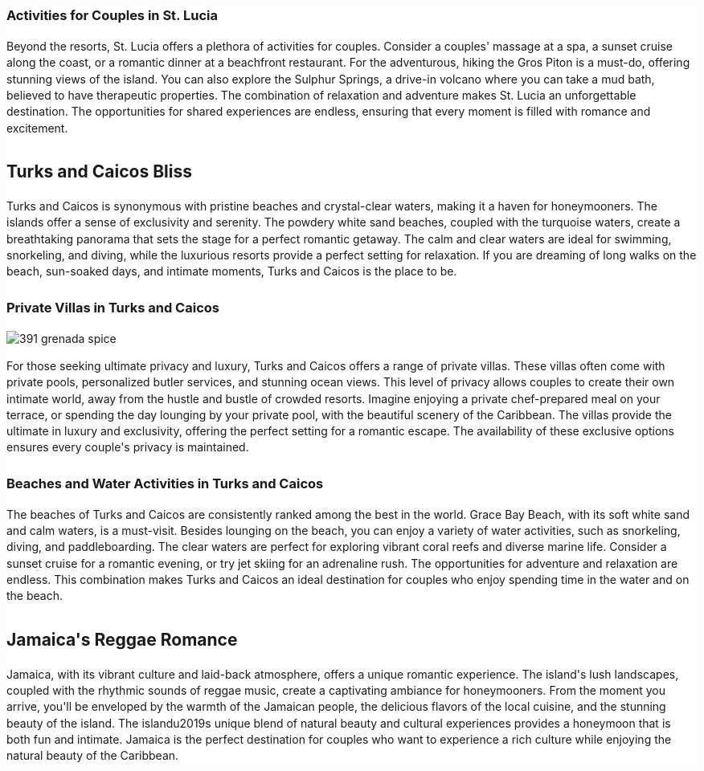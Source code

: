 ### Activities for Couples in St. Lucia

Beyond the resorts, St. Lucia offers a plethora of activities for couples. Consider a couples' massage at a spa, a sunset cruise along the coast, or a romantic dinner at a beachfront restaurant. For the adventurous, hiking the Gros Piton is a must-do, offering stunning views of the island. You can also explore the Sulphur Springs, a drive-in volcano where you can take a mud bath, believed to have therapeutic properties. The combination of relaxation and adventure makes St. Lucia an unforgettable destination. The opportunities for shared experiences are endless, ensuring that every moment is filled with romance and excitement.

## Turks and Caicos Bliss

Turks and Caicos is synonymous with pristine beaches and crystal-clear waters, making it a haven for honeymooners. The islands offer a sense of exclusivity and serenity. The powdery white sand beaches, coupled with the turquoise waters, create a breathtaking panorama that sets the stage for a perfect romantic getaway. The calm and clear waters are ideal for swimming, snorkeling, and diving, while the luxurious resorts provide a perfect setting for relaxation. If you are dreaming of long walks on the beach, sun-soaked days, and intimate moments, Turks and Caicos is the place to be.

### Private Villas in Turks and Caicos

![391 grenada spice](/img/391-grenada-spice.webp)

For those seeking ultimate privacy and luxury, Turks and Caicos offers a range of private villas. These villas often come with private pools, personalized butler services, and stunning ocean views. This level of privacy allows couples to create their own intimate world, away from the hustle and bustle of crowded resorts. Imagine enjoying a private chef-prepared meal on your terrace, or spending the day lounging by your private pool, with the beautiful scenery of the Caribbean. The villas provide the ultimate in luxury and exclusivity, offering the perfect setting for a romantic escape. The availability of these exclusive options ensures every couple's privacy is maintained.

### Beaches and Water Activities in Turks and Caicos

The beaches of Turks and Caicos are consistently ranked among the best in the world. Grace Bay Beach, with its soft white sand and calm waters, is a must-visit. Besides lounging on the beach, you can enjoy a variety of water activities, such as snorkeling, diving, and paddleboarding. The clear waters are perfect for exploring vibrant coral reefs and diverse marine life. Consider a sunset cruise for a romantic evening, or try jet skiing for an adrenaline rush. The opportunities for adventure and relaxation are endless. This combination makes Turks and Caicos an ideal destination for couples who enjoy spending time in the water and on the beach.

## Jamaica's Reggae Romance

Jamaica, with its vibrant culture and laid-back atmosphere, offers a unique romantic experience. The island's lush landscapes, coupled with the rhythmic sounds of reggae music, create a captivating ambiance for honeymooners. From the moment you arrive, you'll be enveloped by the warmth of the Jamaican people, the delicious flavors of the local cuisine, and the stunning beauty of the island. The islandu2019s unique blend of natural beauty and cultural experiences provides a honeymoon that is both fun and intimate. Jamaica is the perfect destination for couples who want to experience a rich culture while enjoying the natural beauty of the Caribbean.
